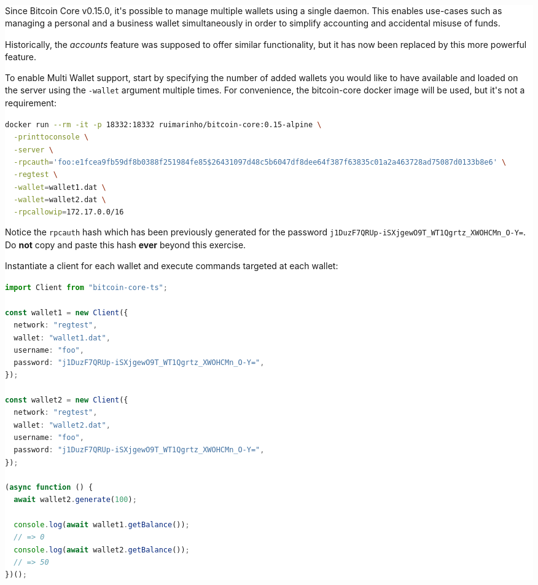 Since Bitcoin Core v0.15.0, it's possible to manage multiple wallets using a single daemon. This enables use-cases such as managing a personal and a business wallet simultaneously in order to simplify accounting and accidental misuse of funds.

Historically, the _accounts_ feature was supposed to offer similar functionality, but it has now been replaced by this more powerful feature.

To enable Multi Wallet support, start by specifying the number of added wallets you would like to have available and loaded on the server using the `-wallet` argument multiple times. For convenience, the bitcoin-core docker image will be used, but it's not a requirement:

```sh
docker run --rm -it -p 18332:18332 ruimarinho/bitcoin-core:0.15-alpine \
  -printtoconsole \
  -server \
  -rpcauth='foo:e1fcea9fb59df8b0388f251984fe85$26431097d48c5b6047df8dee64f387f63835c01a2a463728ad75087d0133b8e6' \
  -regtest \
  -wallet=wallet1.dat \
  -wallet=wallet2.dat \
  -rpcallowip=172.17.0.0/16
```

Notice the `rpcauth` hash which has been previously generated for the password `j1DuzF7QRUp-iSXjgewO9T_WT1Qgrtz_XWOHCMn_O-Y=`. Do **not** copy and paste this hash **ever** beyond this exercise.

Instantiate a client for each wallet and execute commands targeted at each wallet:

```ts
import Client from "bitcoin-core-ts";

const wallet1 = new Client({
  network: "regtest",
  wallet: "wallet1.dat",
  username: "foo",
  password: "j1DuzF7QRUp-iSXjgewO9T_WT1Qgrtz_XWOHCMn_O-Y=",
});

const wallet2 = new Client({
  network: "regtest",
  wallet: "wallet2.dat",
  username: "foo",
  password: "j1DuzF7QRUp-iSXjgewO9T_WT1Qgrtz_XWOHCMn_O-Y=",
});

(async function () {
  await wallet2.generate(100);

  console.log(await wallet1.getBalance());
  // => 0
  console.log(await wallet2.getBalance());
  // => 50
})();
```
